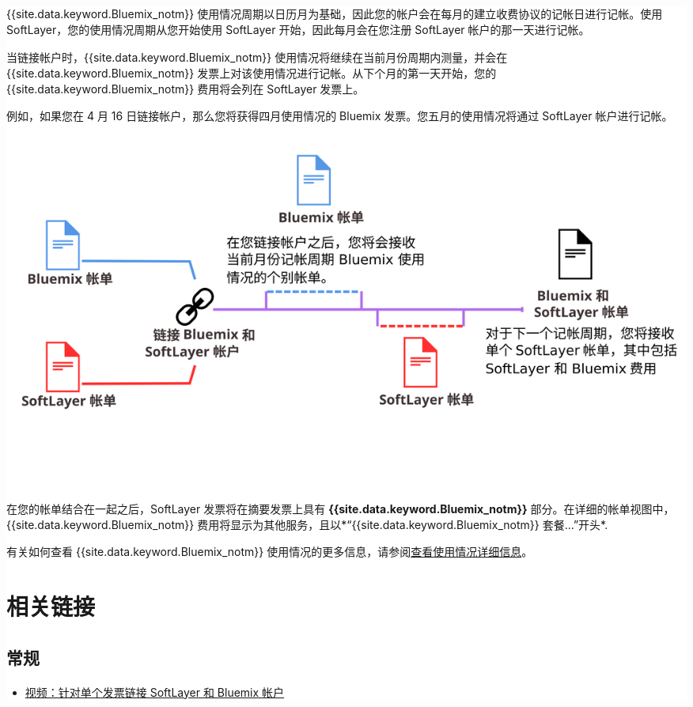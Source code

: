 {{site.data.keyword.Bluemix_notm}} 使用情况周期以日历月为基础，因此您的帐户会在每月的建立收费协议的记帐日进行记帐。使用 SoftLayer，您的使用情况周期从您开始使用 SoftLayer 开始，因此每月会在您注册 SoftLayer 帐户的那一天进行记帐。 

当链接帐户时，{{site.data.keyword.Bluemix_notm}} 使用情况将继续在当前月份周期内测量，并会在 {{site.data.keyword.Bluemix_notm}} 发票上对该使用情况进行记帐。从下个月的第一天开始，您的 {{site.data.keyword.Bluemix_notm}} 费用将会列在 SoftLayer 发票上。

例如，如果您在 4 月 16 日链接帐户，那么您将获得四月使用情况的 Bluemix 发票。您五月的使用情况将通过 SoftLayer 帐户进行记帐。


![链接 Bluemix 和 SoftLayer 帐户摘要](images/BluemixSoftLayerBill.svg)

在您的帐单结合在一起之后，SoftLayer 发票将在摘要发票上具有 **{{site.data.keyword.Bluemix_notm}}** 部分。在详细的帐单视图中，{{site.data.keyword.Bluemix_notm}} 费用将显示为其他服务，且以*“{{site.data.keyword.Bluemix_notm}} 套餐...”开头*.

有关如何查看 {{site.data.keyword.Bluemix_notm}} 使用情况的更多信息，请参阅[查看使用情况详细信息](https://console.chinabluemix.net/docs/pricing/index.html#usage)。


# 相关链接
## 常规
* [视频：针对单个发票链接 SoftLayer 和 Bluemix 帐户](https://www.youtube.com/watch?v=Xb01idt2NiU&index=1&list=PLzpeuWUENMK2d3L5qCITo2GQEt-7r0oqm)
